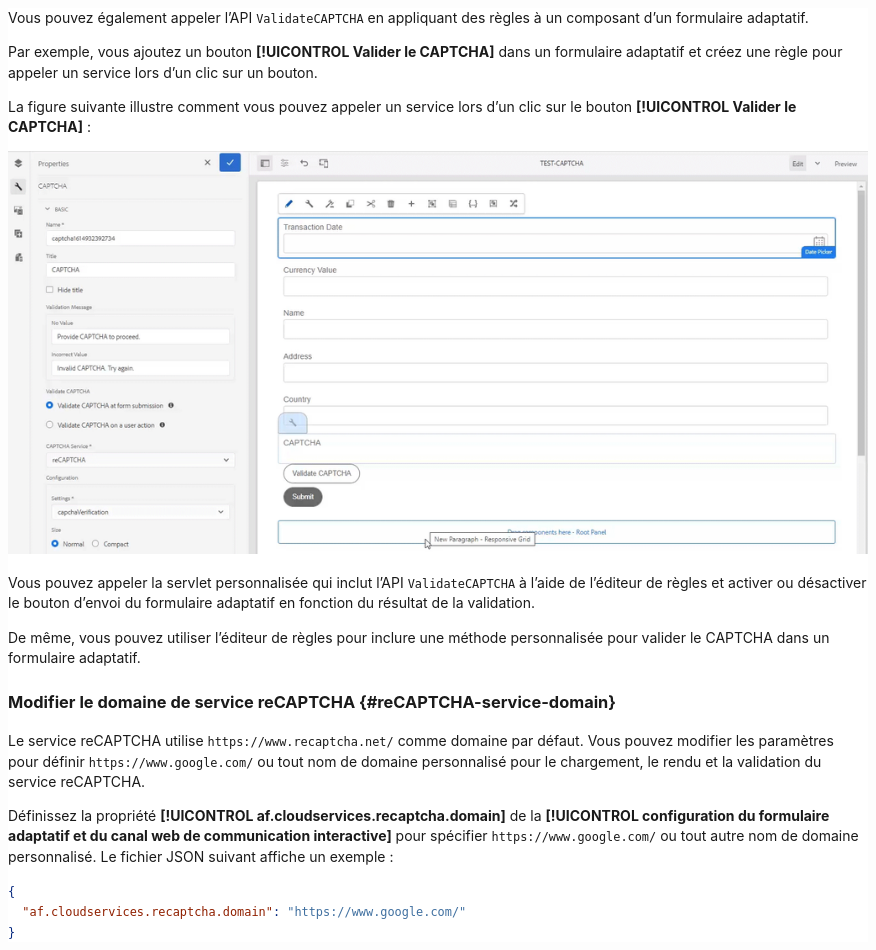 Vous pouvez également appeler l’API `ValidateCAPTCHA` en appliquant des règles à un composant d’un formulaire adaptatif.

Par exemple, vous ajoutez un bouton **[!UICONTROL Valider le CAPTCHA]** dans un formulaire adaptatif et créez une règle pour appeler un service lors d’un clic sur un bouton.

La figure suivante illustre comment vous pouvez appeler un service lors d’un clic sur le bouton **[!UICONTROL Valider le CAPTCHA]** :

![Valider le CAPTCHA](assets/captcha-validation1.gif)

Vous pouvez appeler la servlet personnalisée qui inclut l’API `ValidateCAPTCHA` à l’aide de l’éditeur de règles et activer ou désactiver le bouton d’envoi du formulaire adaptatif en fonction du résultat de la validation.

De même, vous pouvez utiliser l’éditeur de règles pour inclure une méthode personnalisée pour valider le CAPTCHA dans un formulaire adaptatif.



### Modifier le domaine de service reCAPTCHA {#reCAPTCHA-service-domain}

Le service reCAPTCHA utilise `https://www.recaptcha.net/` comme domaine par défaut. Vous pouvez modifier les paramètres pour définir `https://www.google.com/` ou tout nom de domaine personnalisé pour le chargement, le rendu et la validation du service reCAPTCHA.

Définissez la propriété **[!UICONTROL af.cloudservices.recaptcha.domain]** de la **[!UICONTROL configuration du formulaire adaptatif et du canal web de communication interactive]** pour spécifier `https://www.google.com/` ou tout autre nom de domaine personnalisé. Le fichier JSON suivant affiche un exemple :

```json
{
  "af.cloudservices.recaptcha.domain": "https://www.google.com/"
}
```
